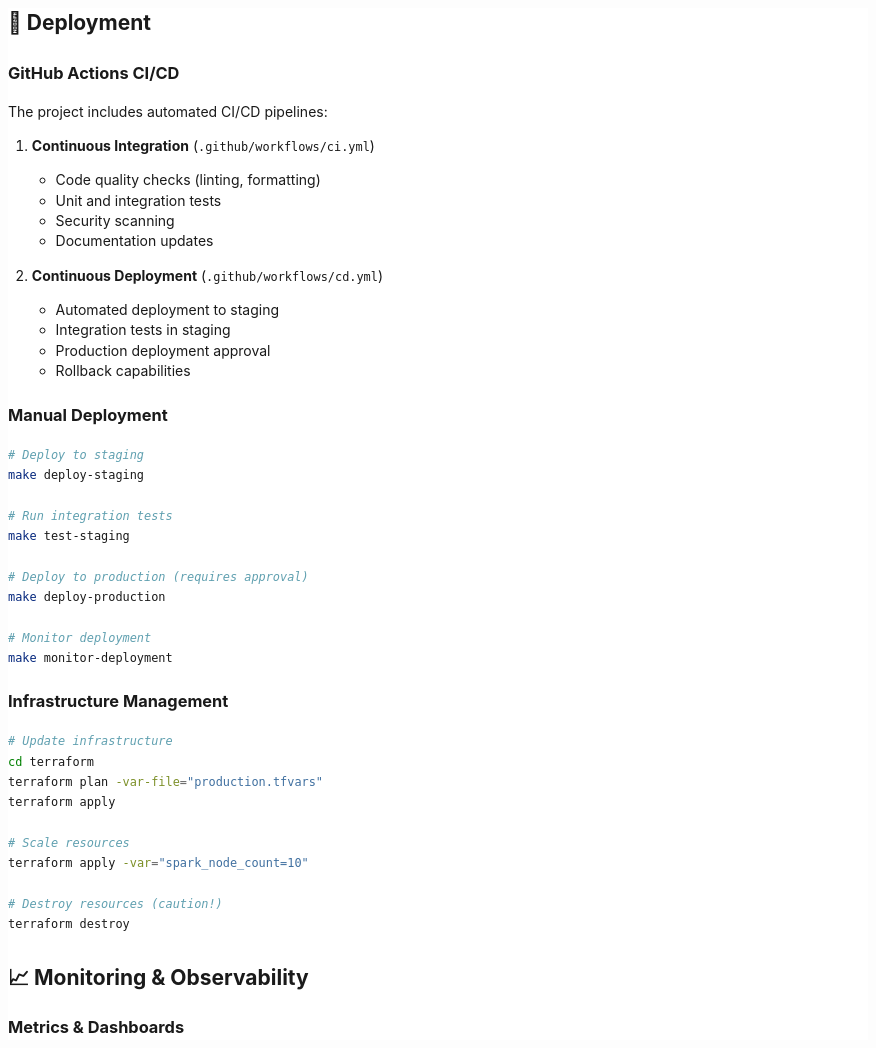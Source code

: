 ## 🚀 Deployment

### GitHub Actions CI/CD

The project includes automated CI/CD pipelines:

1. **Continuous Integration** (`.github/workflows/ci.yml`)
   - Code quality checks (linting, formatting)
   - Unit and integration tests
   - Security scanning
   - Documentation updates

2. **Continuous Deployment** (`.github/workflows/cd.yml`)
   - Automated deployment to staging
   - Integration tests in staging
   - Production deployment approval
   - Rollback capabilities

### Manual Deployment

```bash
# Deploy to staging
make deploy-staging

# Run integration tests
make test-staging

# Deploy to production (requires approval)
make deploy-production

# Monitor deployment
make monitor-deployment
```

### Infrastructure Management

```bash
# Update infrastructure
cd terraform
terraform plan -var-file="production.tfvars"
terraform apply

# Scale resources
terraform apply -var="spark_node_count=10"

# Destroy resources (caution!)
terraform destroy
```

## 📈 Monitoring & Observability

### Metrics & Dashboards
